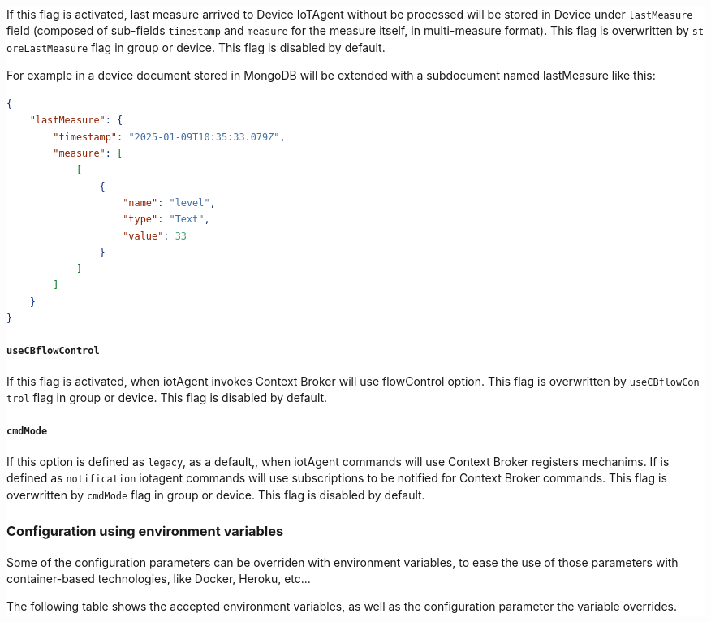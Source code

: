 If this flag is activated, last measure arrived to Device IoTAgent without be processed will be stored in Device under
`lastMeasure` field (composed of sub-fields `timestamp` and `measure` for the measure itself, in multi-measure format).
This flag is overwritten by `storeLastMeasure` flag in group or device. This flag is disabled by default.

For example in a device document stored in MongoDB will be extended with a subdocument named lastMeasure like this:

```json
{
    "lastMeasure": {
        "timestamp": "2025-01-09T10:35:33.079Z",
        "measure": [
            [
                {
                    "name": "level",
                    "type": "Text",
                    "value": 33
                }
            ]
        ]
    }
}
```

#### `useCBflowControl`

If this flag is activated, when iotAgent invokes Context Broker will use
[flowControl option](https://github.com/telefonicaid/fiware-orion/blob/master/doc/manuals/admin/perf_tuning.md#updates-flow-control-mechanism).
This flag is overwritten by `useCBflowControl` flag in group or device. This flag is disabled by default.

#### `cmdMode`

If this option is defined as `legacy`, as a default,, when iotAgent commands will use Context Broker registers
mechanims. If is defined as `notification` iotagent commands will use subscriptions to be notified for Context Broker
commands. This flag is overwritten by `cmdMode` flag in group or device. This flag is disabled by default.

### Configuration using environment variables

Some of the configuration parameters can be overriden with environment variables, to ease the use of those parameters
with container-based technologies, like Docker, Heroku, etc...

The following table shows the accepted environment variables, as well as the configuration parameter the variable
overrides.
